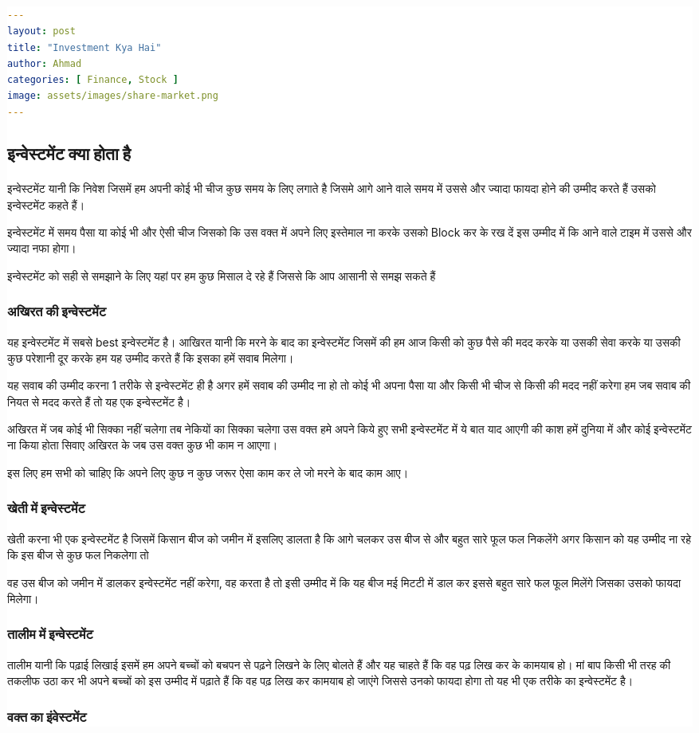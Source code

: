 ```yaml
---
layout: post
title: "Investment Kya Hai"
author: Ahmad
categories: [ Finance, Stock ]
image: assets/images/share-market.png
---
```


## इन्वेस्टमेंट क्या होता है

इन्वेस्टमेंट यानी कि निवेश जिसमें हम अपनी कोई भी चीज कुछ समय के लिए लगाते है जिसमे आगे आने वाले समय में उससे और ज्यादा फायदा होने की उम्मीद करते हैं उसको इन्वेस्टमेंट कहते हैं।

इन्वेस्टमेंट में समय पैसा या कोई भी और ऐसी चीज जिसको कि उस वक्त में अपने लिए इस्तेमाल ना करके उसको Block कर के रख दें इस उम्मीद में कि आने वाले टाइम में उससे और ज्यादा नफा होगा।

इन्वेस्टमेंट को सही से समझाने के लिए यहां पर हम कुछ मिसाल दे रहे हैं जिससे कि आप आसानी से समझ सकते हैं

### अखिरत की इन्वेस्टमेंट

यह इन्वेस्टमेंट में सबसे best इन्वेस्टमेंट है। आखिरत यानी कि मरने के बाद का इन्वेस्टमेंट जिसमें की हम आज किसी को कुछ पैसे की मदद करके या उसकी सेवा करके या उसकी कुछ परेशानी दूर करके हम यह उम्मीद करते हैं कि इसका हमें सवाब मिलेगा।

यह सवाब की उम्मीद करना 1 तरीके से इन्वेस्टमेंट ही है अगर हमें सवाब की उम्मीद ना हो तो कोई भी अपना पैसा या और किसी भी चीज से किसी की मदद नहीं करेगा हम जब सवाब की नियत से मदद करते हैं तो यह एक इन्वेस्टमेंट है।

अखिरत में जब कोई भी सिक्का नहीं चलेगा तब नेकियों का सिक्का चलेगा उस वक्त हमे अपने किये हुए सभी इन्वेस्टमेंट में ये बात याद आएगी की काश हमें दुनिया में और कोई इन्वेस्टमेंट ना किया होता सिवाए अखिरत के जब उस वक्त कुछ भी काम न आएगा। 

इस लिए हम सभी को चाहिए कि अपने लिए कुछ न कुछ जरूर ऐसा काम कर ले जो मरने के बाद काम आए।

### खेती में इन्वेस्टमेंट

खेती करना भी एक इन्वेस्टमेंट है जिसमें किसान बीज को जमीन में इसलिए डालता है कि आगे चलकर उस बीज से और बहुत सारे फूल फल निकलेंगे अगर किसान को यह उम्मीद ना रहे कि इस बीज से कुछ फल निकलेगा तो 

वह उस बीज को जमीन में डालकर इन्वेस्टमेंट नहीं करेगा, वह करता है तो इसी उम्मीद में कि यह बीज मई मिटटी में डाल कर इससे बहुत सारे फल फूल मिलेंगे जिसका उसको फायदा मिलेगा। 

### तालीम में इन्वेस्टमेंट

तालीम यानी कि पढ़ाई लिखाई इसमें हम अपने बच्चों को बचपन से पढ़ने लिखने के लिए बोलते हैं और यह चाहते हैं कि वह पढ़ लिख कर के कामयाब हो। 
मां बाप किसी भी तरह की तकलीफ उठा कर भी अपने बच्चों को इस उम्मीद में पढ़ाते हैं कि वह पढ़ लिख कर कामयाब हो जाएंगे जिससे उनको फायदा होगा तो यह भी एक तरीके का इन्वेस्टमेंट है।

### वक्त का इंवेस्टमेंट
